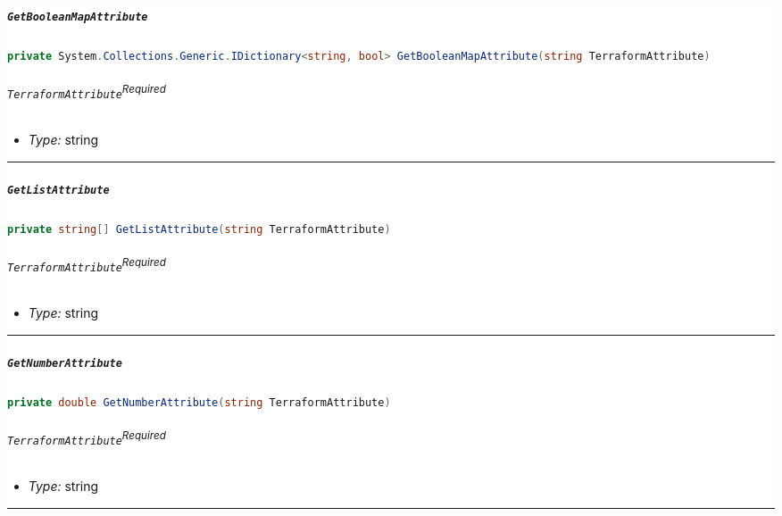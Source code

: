 ##### `GetBooleanMapAttribute` <a name="GetBooleanMapAttribute" id="rhizo-co-terraform-provider-oci.dataOciIdentityDomainsPolicy.DataOciIdentityDomainsPolicyIdcsLastModifiedByOutputReference.getBooleanMapAttribute"></a>

```csharp
private System.Collections.Generic.IDictionary<string, bool> GetBooleanMapAttribute(string TerraformAttribute)
```

###### `TerraformAttribute`<sup>Required</sup> <a name="TerraformAttribute" id="rhizo-co-terraform-provider-oci.dataOciIdentityDomainsPolicy.DataOciIdentityDomainsPolicyIdcsLastModifiedByOutputReference.getBooleanMapAttribute.parameter.terraformAttribute"></a>

- *Type:* string

---

##### `GetListAttribute` <a name="GetListAttribute" id="rhizo-co-terraform-provider-oci.dataOciIdentityDomainsPolicy.DataOciIdentityDomainsPolicyIdcsLastModifiedByOutputReference.getListAttribute"></a>

```csharp
private string[] GetListAttribute(string TerraformAttribute)
```

###### `TerraformAttribute`<sup>Required</sup> <a name="TerraformAttribute" id="rhizo-co-terraform-provider-oci.dataOciIdentityDomainsPolicy.DataOciIdentityDomainsPolicyIdcsLastModifiedByOutputReference.getListAttribute.parameter.terraformAttribute"></a>

- *Type:* string

---

##### `GetNumberAttribute` <a name="GetNumberAttribute" id="rhizo-co-terraform-provider-oci.dataOciIdentityDomainsPolicy.DataOciIdentityDomainsPolicyIdcsLastModifiedByOutputReference.getNumberAttribute"></a>

```csharp
private double GetNumberAttribute(string TerraformAttribute)
```

###### `TerraformAttribute`<sup>Required</sup> <a name="TerraformAttribute" id="rhizo-co-terraform-provider-oci.dataOciIdentityDomainsPolicy.DataOciIdentityDomainsPolicyIdcsLastModifiedByOutputReference.getNumberAttribute.parameter.terraformAttribute"></a>

- *Type:* string

---

